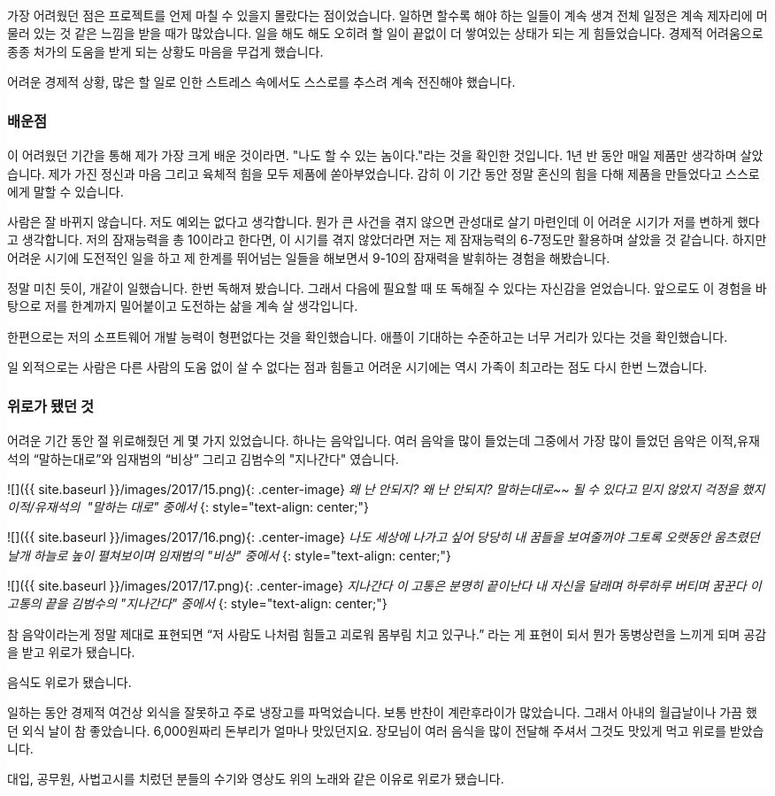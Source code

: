 가장 어려웠던 점은 프로젝트를 언제 마칠 수 있을지 몰랐다는 점이었습니다. 일하면 할수록 해야 하는 일들이 계속 생겨 전체 일정은 계속 제자리에 머물러 있는 것 같은 느낌을 받을 때가 많았습니다. 일을 해도 해도 오히려 할 일이 끝없이 더 쌓여있는 상태가 되는 게 힘들었습니다.&nbsp;경제적 어려움으로 종종 처가의 도움을 받게 되는 상황도 마음을 무겁게 했습니다.

어려운 경제적 상황, 많은 할 일로 인한 스트레스 속에서도 스스로를 추스려 계속 전진해야 했습니다.
<h3>배운점</h3>

이 어려웠던 기간을 통해 제가 가장 크게 배운 것이라면. "나도 할 수 있는 놈이다."라는 것을 확인한 것입니다. 1년 반 동안 매일 제품만 생각하며 살았습니다. 제가 가진 정신과 마음 그리고 육체적 힘을 모두 제품에 쏟아부었습니다. 감히 이 기간 동안 정말 혼신의 힘을 다해 제품을 만들었다고 스스로에게 말할 수 있습니다.

사람은 잘 바뀌지 않습니다. 저도 예외는 없다고 생각합니다. 뭔가 큰 사건을 겪지 않으면 관성대로 살기 마련인데 이 어려운 시기가 저를 변하게 했다고 생각합니다. 저의 잠재능력을 총 10이라고 한다면, 이 시기를 겪지 않았더라면 저는 제 잠재능력의 6-7정도만 활용하며 살았을 것 같습니다. 하지만 어려운 시기에 도전적인 일을 하고 제 한계를 뛰어넘는 일들을 해보면서 9-10의 잠재력을 발휘하는 경험을 해봤습니다.

정말 미친 듯이, 개같이 일했습니다. 한번 독해져 봤습니다. 그래서 다음에 필요할 때 또 독해질 수 있다는 자신감을 얻었습니다.&nbsp;앞으로도 이 경험을 바탕으로 저를 한계까지 밀어붙이고 도전하는 삶을 계속 살 생각입니다.

한편으로는 저의 소프트웨어 개발 능력이 형편없다는 것을 확인했습니다. 애플이 기대하는 수준하고는 너무 거리가 있다는 것을 확인했습니다.

일 외적으로는 사람은 다른 사람의 도움 없이 살 수 없다는 점과 힘들고 어려운 시기에는 역시 가족이 최고라는 점도 다시 한번 느꼈습니다.

<h3>위로가 됐던 것</h3>

어려운 기간 동안 절 위로해줬던 게 몇 가지 있었습니다. 하나는 음악입니다. 여러 음악을 많이 들었는데 그중에서 가장 많이 들었던 음악은 이적,유재석의 “말하는대로”와 임재범의 “비상” 그리고 김범수의 "지나간다" 였습니다.

![]({{ site.baseurl }}/images/2017/15.png){: .center-image}
*왜 난 안되지? 왜 난 안되지? 
말하는대로~~ 될 수 있다고 믿지 않았지 걱정을 했지 
이적/유재석의 &nbsp;"말하는 대로" 중에서*
{: style="text-align: center;"}

![]({{ site.baseurl }}/images/2017/16.png){: .center-image}
*나도 세상에 나가고 싶어
당당히 내 꿈들을 보여줄꺼야
그토록 오랫동안 움츠렸던 날개
하늘로 높이 펼쳐보이며
임재범의 "비상" 중에서*
{: style="text-align: center;"}

![]({{ site.baseurl }}/images/2017/17.png){: .center-image}
*지나간다 이 고통은 분명히 끝이난다
내 자신을 달래며 하루하루 버티며 꿈꾼다
이 고통의 끝을
김범수의 "지나간다" 중에서*
{: style="text-align: center;"}

참 음악이라는게 정말 제대로 표현되면 “저 사람도 나처럼 힘들고 괴로워 몸부림 치고 있구나.” 라는 게 표현이 되서 뭔가 동병상련을 느끼게 되며 공감을 받고 위로가 됐습니다.

음식도 위로가 됐습니다.

일하는 동안 경제적 여건상 외식을 잘못하고 주로 냉장고를 파먹었습니다. 보통 반찬이 계란후라이가 많았습니다. 그래서 아내의 월급날이나 가끔 했던 외식 날이 참 좋았습니다. 6,000원짜리 돈부리가 얼마나 맛있던지요. 장모님이 여러 음식을 많이 전달해 주셔서 그것도 맛있게 먹고 위로를 받았습니다.

대입, 공무원, 사법고시를 치렀던 분들의 수기와 영상도 위의 노래와 같은 이유로 위로가 됐습니다.
